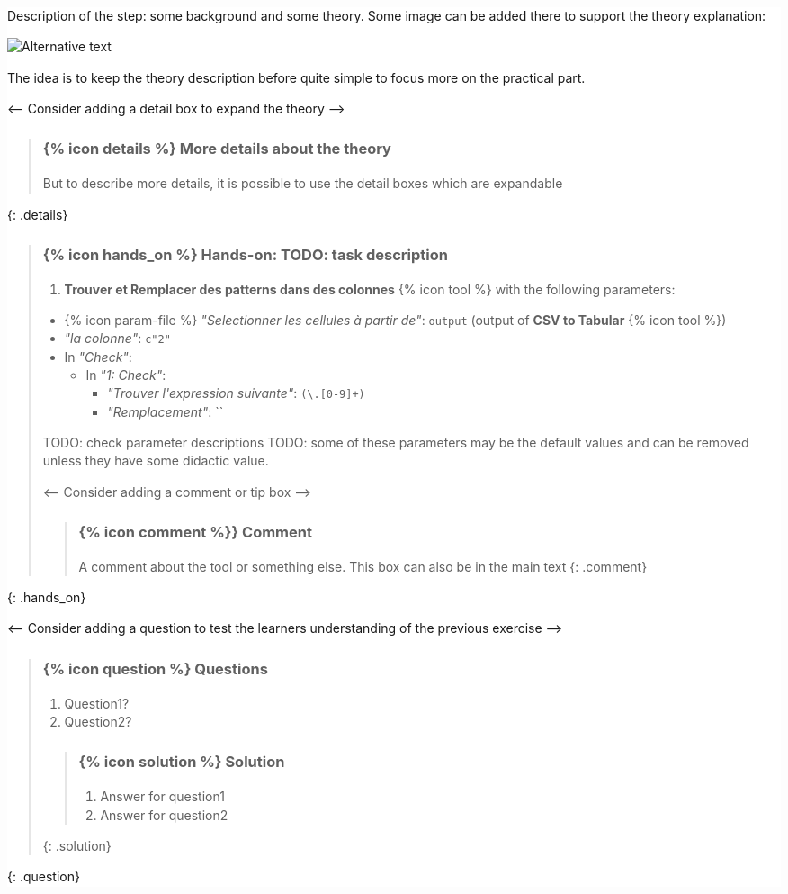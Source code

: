 Description of the step: some background and some theory. Some image can be added there to support the theory explanation:

![Alternative text](../../images/image_name "Legend of the image")

The idea is to keep the theory description before quite simple to focus more on the practical part. 

<-- Consider adding a detail box to expand the theory -->

> ### {% icon details %} More details about the theory
>
> But to describe more details, it is possible to use the detail boxes which are expandable
> 
{: .details}

> ### {% icon hands_on %} Hands-on: TODO: task description
>
> 1. **Trouver et Remplacer des patterns dans des colonnes** {% icon tool %} with the following parameters:
>   - {% icon param-file %} *"Selectionner les cellules à partir de"*: `output` (output of **CSV to Tabular** {% icon tool %})
>   - *"la colonne"*: `c"2"`
>   - In *"Check"*:
>      - In *"1: Check"*:
>         - *"Trouver l'expression suivante"*: `(\.[0-9]+)`
>         - *"Remplacement"*: ``
>
>   TODO: check parameter descriptions
>   TODO: some of these parameters may be the default values and can be removed
>         unless they have some didactic value.
>
>   <-- Consider adding a comment or tip box -->
>
>   > ### {% icon comment %}} Comment
>   >
>   > A comment about the tool or something else. This box can also be in the main text
>   {: .comment}
>
{: .hands_on}

<-- Consider adding a question to test the learners understanding of the previous exercise -->

> ### {% icon question %} Questions
>
> 1. Question1?
> 2. Question2?
>
> > ### {% icon solution %} Solution
> >
> > 1. Answer for question1
> > 2. Answer for question2
> >
> {: .solution}
>
{: .question}
